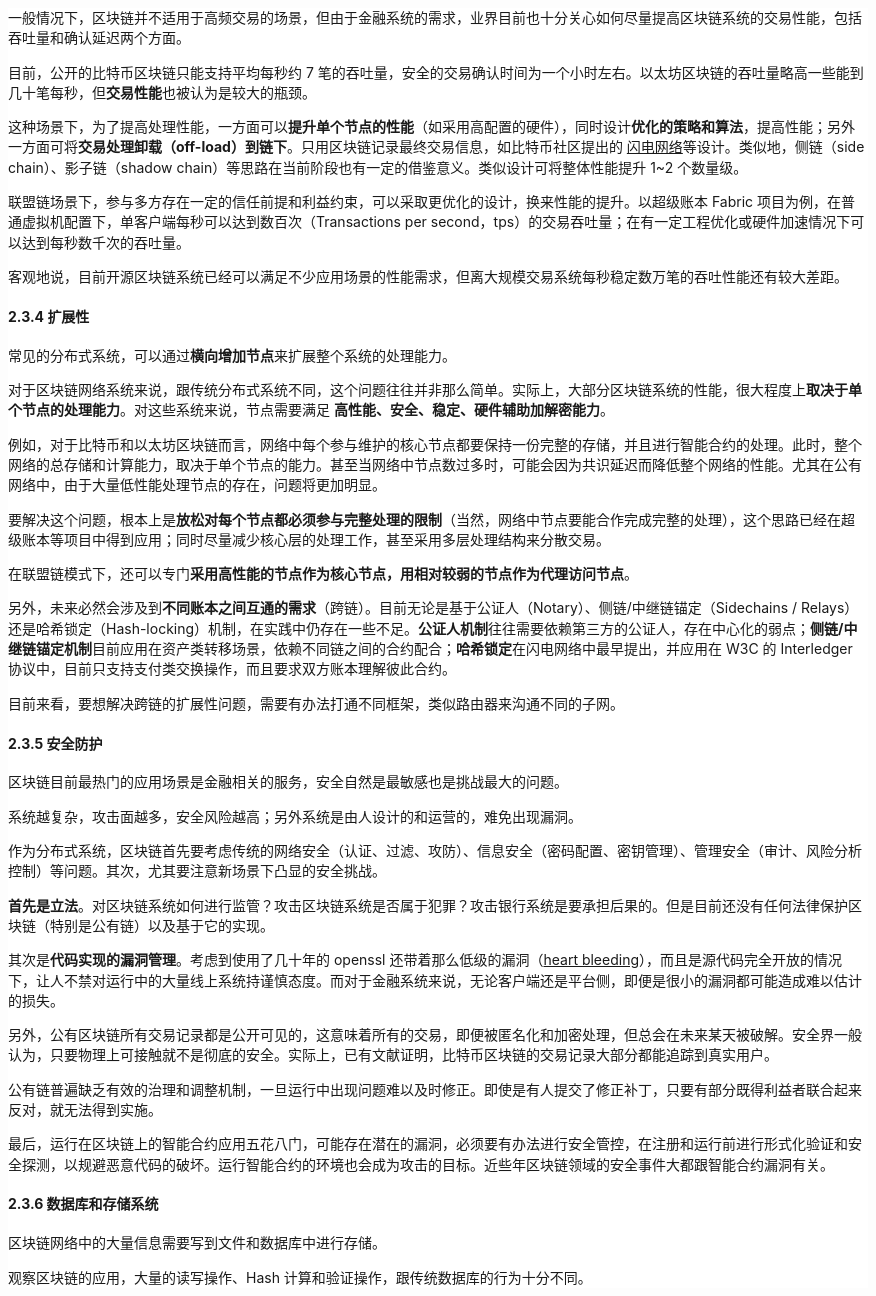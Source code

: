 一般情况下，区块链并不适用于高频交易的场景，但由于金融系统的需求，业界目前也十分关心如何尽量提高区块链系统的交易性能，包括吞吐量和确认延迟两个方面。

目前，公开的比特币区块链只能支持平均每秒约 7 笔的吞吐量，安全的交易确认时间为一个小时左右。以太坊区块链的吞吐量略高一些能到几十笔每秒，但**交易性能**也被认为是较大的瓶颈。

这种场景下，为了提高处理性能，一方面可以**提升单个节点的性能**（如采用高配置的硬件），同时设计**优化的策略和算法**，提高性能；另外一方面可将**交易处理卸载（off-load）到链下**。只用区块链记录最终交易信息，如比特币社区提出的 [闪电网络](https://lightning.network/lightning-network-paper.pdf)等设计。类似地，侧链（side chain）、影子链（shadow chain）等思路在当前阶段也有一定的借鉴意义。类似设计可将整体性能提升 1~2 个数量级。

联盟链场景下，参与多方存在一定的信任前提和利益约束，可以采取更优化的设计，换来性能的提升。以超级账本 Fabric 项目为例，在普通虚拟机配置下，单客户端每秒可以达到数百次（Transactions per second，tps）的交易吞吐量；在有一定工程优化或硬件加速情况下可以达到每秒数千次的吞吐量。

客观地说，目前开源区块链系统已经可以满足不少应用场景的性能需求，但离大规模交易系统每秒稳定数万笔的吞吐性能还有较大差距。

#### 2.3.4 扩展性

常见的分布式系统，可以通过**横向增加节点**来扩展整个系统的处理能力。

对于区块链网络系统来说，跟传统分布式系统不同，这个问题往往并非那么简单。实际上，大部分区块链系统的性能，很大程度上**取决于单个节点的处理能力**。对这些系统来说，节点需要满足 **高性能、安全、稳定、硬件辅助加解密能力**。

例如，对于比特币和以太坊区块链而言，网络中每个参与维护的核心节点都要保持一份完整的存储，并且进行智能合约的处理。此时，整个网络的总存储和计算能力，取决于单个节点的能力。甚至当网络中节点数过多时，可能会因为共识延迟而降低整个网络的性能。尤其在公有网络中，由于大量低性能处理节点的存在，问题将更加明显。

要解决这个问题，根本上是**放松对每个节点都必须参与完整处理的限制**（当然，网络中节点要能合作完成完整的处理），这个思路已经在超级账本等项目中得到应用；同时尽量减少核心层的处理工作，甚至采用多层处理结构来分散交易。

在联盟链模式下，还可以专门**采用高性能的节点作为核心节点，用相对较弱的节点作为代理访问节点**。

另外，未来必然会涉及到**不同账本之间互通的需求**（跨链）。目前无论是基于公证人（Notary）、侧链/中继链锚定（Sidechains / Relays）还是哈希锁定（Hash-locking）机制，在实践中仍存在一些不足。**公证人机制**往往需要依赖第三方的公证人，存在中心化的弱点；**侧链/中继链锚定机制**目前应用在资产类转移场景，依赖不同链之间的合约配合；**哈希锁定**在闪电网络中最早提出，并应用在 W3C 的 Interledger 协议中，目前只支持支付类交换操作，而且要求双方账本理解彼此合约。

目前来看，要想解决跨链的扩展性问题，需要有办法打通不同框架，类似路由器来沟通不同的子网。

#### 2.3.5 安全防护

区块链目前最热门的应用场景是金融相关的服务，安全自然是最敏感也是挑战最大的问题。

系统越复杂，攻击面越多，安全风险越高；另外系统是由人设计的和运营的，难免出现漏洞。

作为分布式系统，区块链首先要考虑传统的网络安全（认证、过滤、攻防）、信息安全（密码配置、密钥管理）、管理安全（审计、风险分析控制）等问题。其次，尤其要注意新场景下凸显的安全挑战。

**首先是立法**。对区块链系统如何进行监管？攻击区块链系统是否属于犯罪？攻击银行系统是要承担后果的。但是目前还没有任何法律保护区块链（特别是公有链）以及基于它的实现。

其次是**代码实现的漏洞管理**。考虑到使用了几十年的 openssl 还带着那么低级的漏洞（[heart bleeding](https://heartbleed.com/)），而且是源代码完全开放的情况下，让人不禁对运行中的大量线上系统持谨慎态度。而对于金融系统来说，无论客户端还是平台侧，即便是很小的漏洞都可能造成难以估计的损失。

另外，公有区块链所有交易记录都是公开可见的，这意味着所有的交易，即便被匿名化和加密处理，但总会在未来某天被破解。安全界一般认为，只要物理上可接触就不是彻底的安全。实际上，已有文献证明，比特币区块链的交易记录大部分都能追踪到真实用户。

公有链普遍缺乏有效的治理和调整机制，一旦运行中出现问题难以及时修正。即使是有人提交了修正补丁，只要有部分既得利益者联合起来反对，就无法得到实施。

最后，运行在区块链上的智能合约应用五花八门，可能存在潜在的漏洞，必须要有办法进行安全管控，在注册和运行前进行形式化验证和安全探测，以规避恶意代码的破坏。运行智能合约的环境也会成为攻击的目标。近些年区块链领域的安全事件大都跟智能合约漏洞有关。

#### 2.3.6 数据库和存储系统

区块链网络中的大量信息需要写到文件和数据库中进行存储。

观察区块链的应用，大量的读写操作、Hash 计算和验证操作，跟传统数据库的行为十分不同。
